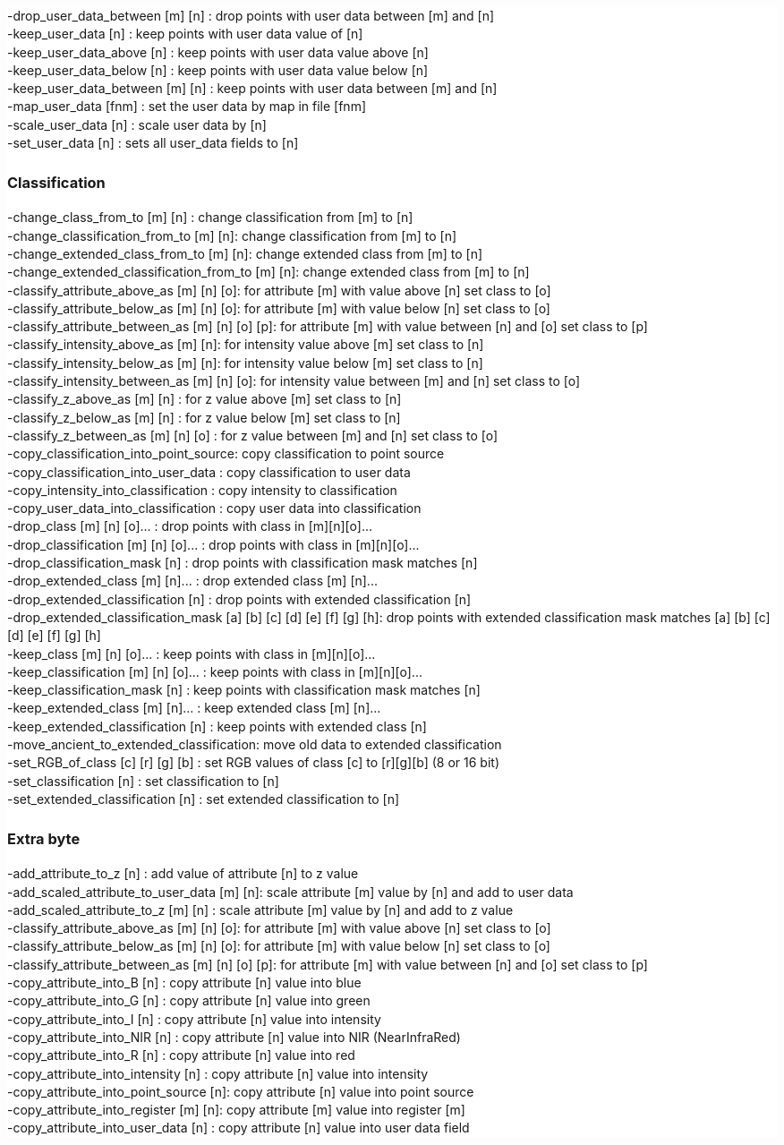 -drop_user_data_between [m] [n]     : drop points with user data between [m] and [n]  
-keep_user_data [n]                 : keep points with user data value of [n]  
-keep_user_data_above [n]           : keep points with user data value above [n]  
-keep_user_data_below [n]           : keep points with user data value below [n]  
-keep_user_data_between [m] [n]     : keep points with user data between [m] and [n]  
-map_user_data [fnm]                : set the user data by map in file [fnm]  
-scale_user_data [n]                : scale user data by [n]  
-set_user_data [n]                  : sets all user_data fields to [n]  

### Classification
-change_class_from_to [m] [n]       : change classification from [m] to [n]  
-change_classification_from_to [m] [n]: change classification from [m] to [n]  
-change_extended_class_from_to [m] [n]: change extended class from [m] to [n]  
-change_extended_classification_from_to [m] [n]: change extended class from [m] to [n]  
-classify_attribute_above_as [m] [n] [o]: for attribute [m] with value above [n] set class to [o]  
-classify_attribute_below_as [m] [n] [o]: for attribute [m] with value below [n] set class to [o]  
-classify_attribute_between_as [m] [n] [o] [p]: for attribute [m] with value between [n] and [o] set class to [p]  
-classify_intensity_above_as [m] [n]: for intensity value above [m] set class to [n]  
-classify_intensity_below_as [m] [n]: for intensity value below [m] set class to [n]  
-classify_intensity_between_as [m] [n] [o]: for intensity value between [m] and [n] set class to [o]  
-classify_z_above_as [m] [n]        : for z value above [m] set class to [n]  
-classify_z_below_as [m] [n]        : for z value below [m] set class to [n]  
-classify_z_between_as [m] [n] [o]  : for z value between [m] and [n] set class to [o]  
-copy_classification_into_point_source: copy classification to point source  
-copy_classification_into_user_data : copy classification to user data  
-copy_intensity_into_classification : copy intensity to classification  
-copy_user_data_into_classification : copy user data into classification  
-drop_class [m] [n] [o]...          : drop points with class in [m][n][o]...  
-drop_classification [m] [n] [o]... : drop points with class in [m][n][o]...  
-drop_classification_mask [n]       : drop points with classification mask matches [n]  
-drop_extended_class [m] [n]...     : drop extended class [m] [n]...  
-drop_extended_classification [n]   : drop points with extended classification [n]  
-drop_extended_classification_mask [a] [b] [c] [d] [e] [f] [g] [h]: drop points with extended classification mask matches [a] [b] [c] [d] [e] [f] [g] [h]  
-keep_class [m] [n] [o]...          : keep points with class in [m][n][o]...  
-keep_classification [m] [n] [o]... : keep points with class in [m][n][o]...  
-keep_classification_mask [n]       : keep points with classification mask matches [n]  
-keep_extended_class [m] [n]...     : keep extended class [m] [n]...  
-keep_extended_classification [n]   : keep points with extended class [n]  
-move_ancient_to_extended_classification: move old data to extended classification  
-set_RGB_of_class [c] [r] [g] [b]   : set RGB values of class [c] to [r][g][b] (8 or 16 bit)  
-set_classification [n]             : set classification to [n]  
-set_extended_classification [n]    : set extended classification to [n]  

### Extra byte
-add_attribute_to_z [n]             : add value of attribute [n] to z value  
-add_scaled_attribute_to_user_data [m] [n]: scale attribute [m] value by [n] and add to user data  
-add_scaled_attribute_to_z [m] [n]  : scale attribute [m] value by [n] and add to z value  
-classify_attribute_above_as [m] [n] [o]: for attribute [m] with value above [n] set class to [o]  
-classify_attribute_below_as [m] [n] [o]: for attribute [m] with value below [n] set class to [o]  
-classify_attribute_between_as [m] [n] [o] [p]: for attribute [m] with value between [n] and [o] set class to [p]  
-copy_attribute_into_B [n]          : copy attribute [n] value into blue  
-copy_attribute_into_G [n]          : copy attribute [n] value into green  
-copy_attribute_into_I [n]          : copy attribute [n] value into intensity  
-copy_attribute_into_NIR [n]        : copy attribute [n] value into NIR (NearInfraRed)  
-copy_attribute_into_R [n]          : copy attribute [n] value into red  
-copy_attribute_into_intensity [n]  : copy attribute [n] value into intensity  
-copy_attribute_into_point_source [n]: copy attribute [n] value into point source  
-copy_attribute_into_register [m] [n]: copy attribute [m] value into register [m]  
-copy_attribute_into_user_data [n]  : copy attribute [n] value into user data field  
